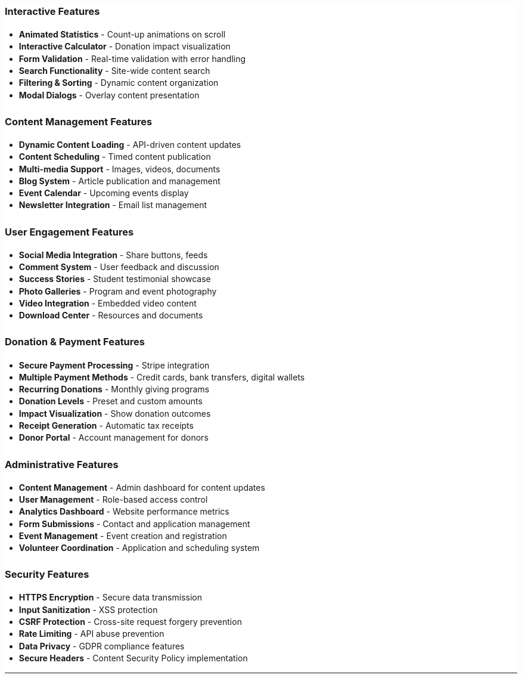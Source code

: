 ### Interactive Features
- **Animated Statistics** - Count-up animations on scroll
- **Interactive Calculator** - Donation impact visualization
- **Form Validation** - Real-time validation with error handling
- **Search Functionality** - Site-wide content search
- **Filtering & Sorting** - Dynamic content organization
- **Modal Dialogs** - Overlay content presentation

### Content Management Features
- **Dynamic Content Loading** - API-driven content updates
- **Content Scheduling** - Timed content publication
- **Multi-media Support** - Images, videos, documents
- **Blog System** - Article publication and management
- **Event Calendar** - Upcoming events display
- **Newsletter Integration** - Email list management

### User Engagement Features
- **Social Media Integration** - Share buttons, feeds
- **Comment System** - User feedback and discussion
- **Success Stories** - Student testimonial showcase
- **Photo Galleries** - Program and event photography
- **Video Integration** - Embedded video content
- **Download Center** - Resources and documents

### Donation & Payment Features
- **Secure Payment Processing** - Stripe integration
- **Multiple Payment Methods** - Credit cards, bank transfers, digital wallets
- **Recurring Donations** - Monthly giving programs
- **Donation Levels** - Preset and custom amounts
- **Impact Visualization** - Show donation outcomes
- **Receipt Generation** - Automatic tax receipts
- **Donor Portal** - Account management for donors

### Administrative Features
- **Content Management** - Admin dashboard for content updates
- **User Management** - Role-based access control
- **Analytics Dashboard** - Website performance metrics
- **Form Submissions** - Contact and application management
- **Event Management** - Event creation and registration
- **Volunteer Coordination** - Application and scheduling system

### Security Features
- **HTTPS Encryption** - Secure data transmission
- **Input Sanitization** - XSS protection
- **CSRF Protection** - Cross-site request forgery prevention
- **Rate Limiting** - API abuse prevention
- **Data Privacy** - GDPR compliance features
- **Secure Headers** - Content Security Policy implementation

---
